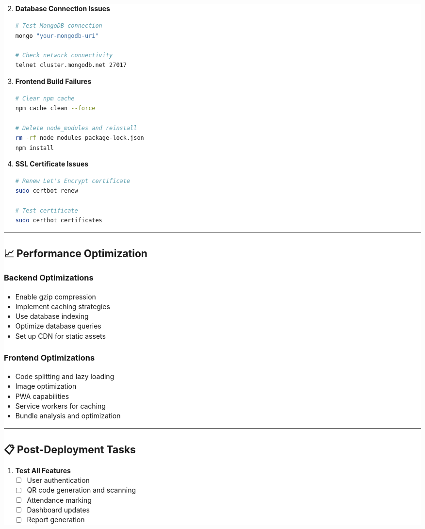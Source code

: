 2. **Database Connection Issues**
   ```bash
   # Test MongoDB connection
   mongo "your-mongodb-uri"
   
   # Check network connectivity
   telnet cluster.mongodb.net 27017
   ```

3. **Frontend Build Failures**
   ```bash
   # Clear npm cache
   npm cache clean --force
   
   # Delete node_modules and reinstall
   rm -rf node_modules package-lock.json
   npm install
   ```

4. **SSL Certificate Issues**
   ```bash
   # Renew Let's Encrypt certificate
   sudo certbot renew
   
   # Test certificate
   sudo certbot certificates
   ```

---

## 📈 Performance Optimization

### Backend Optimizations
- Enable gzip compression
- Implement caching strategies
- Use database indexing
- Optimize database queries
- Set up CDN for static assets

### Frontend Optimizations
- Code splitting and lazy loading
- Image optimization
- PWA capabilities
- Service workers for caching
- Bundle analysis and optimization

---

## 📋 Post-Deployment Tasks

1. **Test All Features**
   - [ ] User authentication
   - [ ] QR code generation and scanning
   - [ ] Attendance marking
   - [ ] Dashboard updates
   - [ ] Report generation
